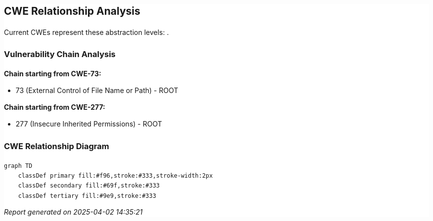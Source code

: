 
## CWE Relationship Analysis

Current CWEs represent these abstraction levels: .


### Vulnerability Chain Analysis

**Chain starting from CWE-73:**
- 73 (External Control of File Name or Path) - ROOT


**Chain starting from CWE-277:**
- 277 (Insecure Inherited Permissions) - ROOT



### CWE Relationship Diagram

```mermaid
graph TD
    classDef primary fill:#f96,stroke:#333,stroke-width:2px
    classDef secondary fill:#69f,stroke:#333
    classDef tertiary fill:#9e9,stroke:#333
```



*Report generated on 2025-04-02 14:35:21*

